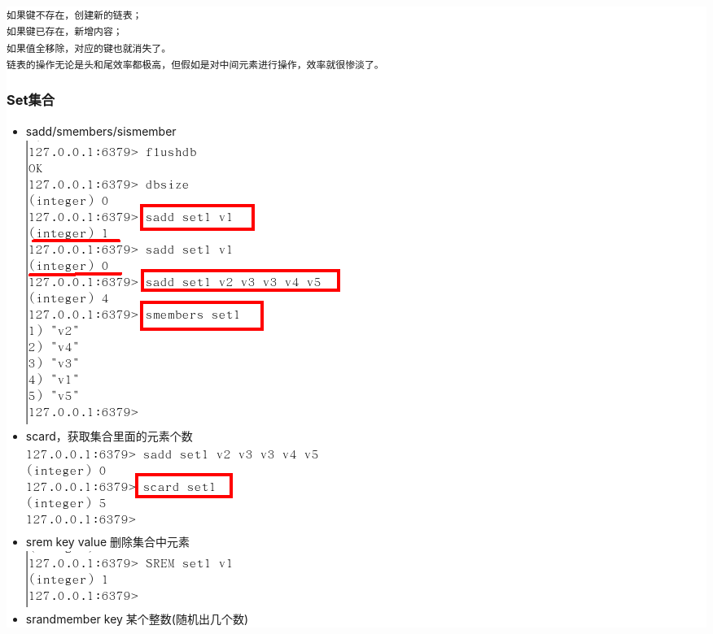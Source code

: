 ```
如果键不存在，创建新的链表；
如果键已存在，新增内容；
如果值全移除，对应的键也就消失了。
链表的操作无论是头和尾效率都极高，但假如是对中间元素进行操作，效率就很惨淡了。
```
### Set集合  
+ sadd/smembers/sismember  
![33](/Redis/redisfile/33.png)   
+ scard，获取集合里面的元素个数  
![34](/Redis/redisfile/34.png)   
+ srem key value 删除集合中元素  
![35](/Redis/redisfile/35.png)   
+ srandmember key 某个整数(随机出几个数)  